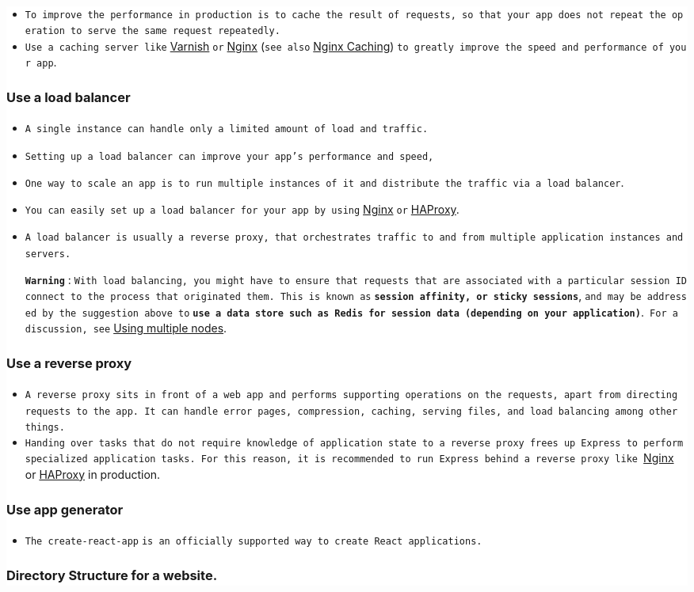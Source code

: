 - `To improve the performance in production is to cache the result of requests, so that your app does not repeat the operation to serve the same request repeatedly.`
- `Use a caching server like` [Varnish](https://www.varnish-cache.org/) `or` [Nginx](https://www.nginx.com/resources/wiki/start/topics/examples/reverseproxycachingexample/) (`see also` [Nginx Caching](https://serversforhackers.com/nginx-caching/))  `to greatly improve the speed and performance of your app`.





### Use a load balancer

- `A single instance can handle only a limited amount of load and traffic.`

- `Setting up a load balancer can improve your app’s performance and speed,`

- `One way to scale an app is to run multiple instances of it and distribute the traffic via a load balancer`.

- `You can easily set up a load balancer for your app by using` [Nginx](http://nginx.org/en/docs/http/load_balancing.html) `or` [HAProxy](https://www.digitalocean.com/community/tutorials/an-introduction-to-haproxy-and-load-balancing-concepts).

- `A load balancer is usually a reverse proxy, that orchestrates traffic to and from multiple application instances and servers. `

  **`Warning`** : `With load balancing, you might have to ensure that requests that are associated with a particular session ID connect to the process that originated them. This is known as` **`session affinity, or sticky sessions`**, `and may be addressed by the suggestion above to` **`use a data store such as Redis for session data (depending on your application)`**.` For a discussion, see` [Using multiple nodes](http://socket.io/docs/using-multiple-nodes/).





### Use a reverse proxy 



- `A reverse proxy sits in front of a web app and performs supporting operations on the requests, apart from directing requests to the app. It can handle error pages, compression, caching, serving files, and load balancing among other things.`
- `Handing over tasks that do not require knowledge of application state to a reverse proxy frees up Express to perform specialized application tasks. For this reason, it is recommended to run Express behind a reverse proxy like `[Nginx](https://www.nginx.com/) or [HAProxy](http://www.haproxy.org/) in production.

 



### Use app generator 

- `The create-react-app`  `is an officially supported way to create React applications.`

  



### Directory Structure for a website.
